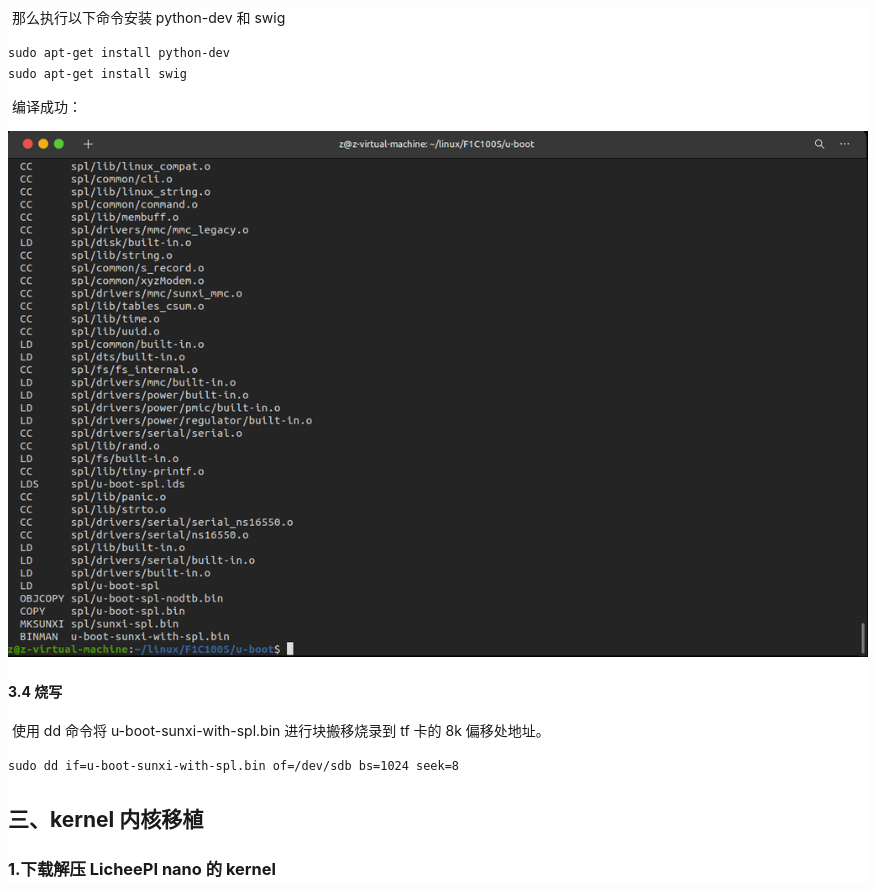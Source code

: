 ​		那么执行以下命令安装 python-dev 和 swig 

```shell
sudo apt-get install python-dev
sudo apt-get install swig
```

​		编译成功：

![11](Image/11.png)



#### 3.4 烧写

​		使用 dd 命令将 u-boot-sunxi-with-spl.bin 进行块搬移烧录到 tf 卡的 8k 偏移处地址。

```shell
sudo dd if=u-boot-sunxi-with-spl.bin of=/dev/sdb bs=1024 seek=8
```





## 三、kernel 内核移植



### 1.下载解压 LicheePI nano 的 kernel
